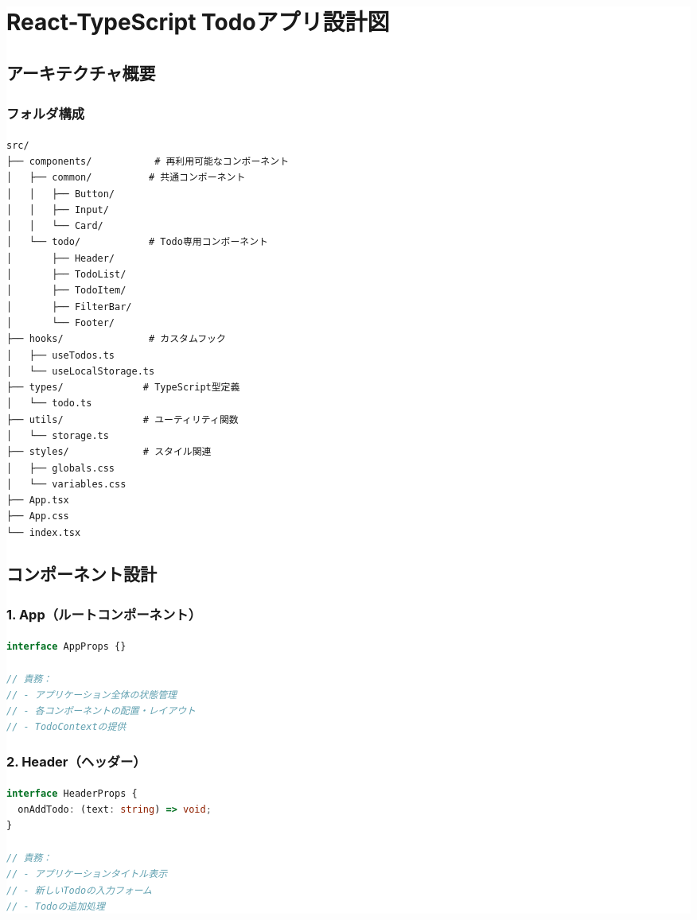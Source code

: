 # React-TypeScript Todoアプリ設計図

## アーキテクチャ概要

### フォルダ構成
```
src/
├── components/           # 再利用可能なコンポーネント
│   ├── common/          # 共通コンポーネント
│   │   ├── Button/
│   │   ├── Input/
│   │   └── Card/
│   └── todo/            # Todo専用コンポーネント
│       ├── Header/
│       ├── TodoList/
│       ├── TodoItem/
│       ├── FilterBar/
│       └── Footer/
├── hooks/               # カスタムフック
│   ├── useTodos.ts
│   └── useLocalStorage.ts
├── types/              # TypeScript型定義
│   └── todo.ts
├── utils/              # ユーティリティ関数
│   └── storage.ts
├── styles/             # スタイル関連
│   ├── globals.css
│   └── variables.css
├── App.tsx
├── App.css
└── index.tsx
```

## コンポーネント設計

### 1. App（ルートコンポーネント）
```typescript
interface AppProps {}

// 責務：
// - アプリケーション全体の状態管理
// - 各コンポーネントの配置・レイアウト
// - TodoContextの提供
```

### 2. Header（ヘッダー）
```typescript
interface HeaderProps {
  onAddTodo: (text: string) => void;
}

// 責務：
// - アプリケーションタイトル表示
// - 新しいTodoの入力フォーム
// - Todoの追加処理
```

